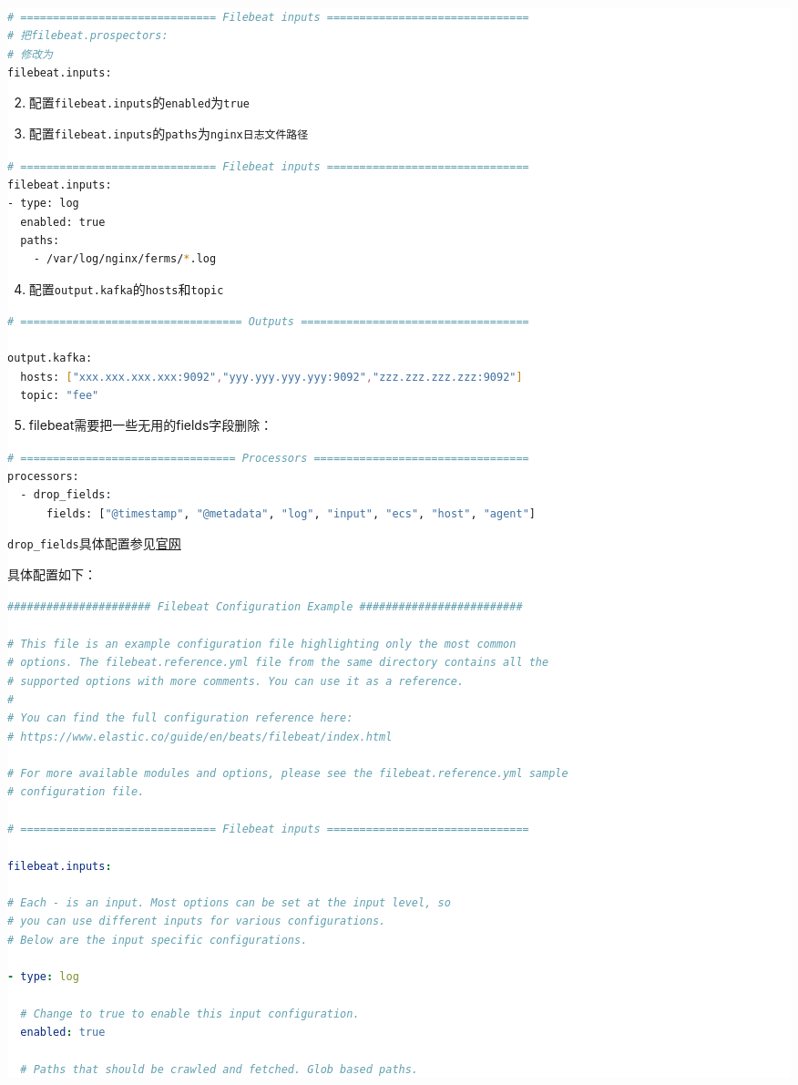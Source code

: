 ```bash
# ============================== Filebeat inputs ===============================
# 把filebeat.prospectors:
# 修改为
filebeat.inputs:
```

2. 配置`filebeat.inputs`的`enabled`为`true`

3. 配置`filebeat.inputs`的`paths`为`nginx日志文件路径`

```bash
# ============================== Filebeat inputs ===============================
filebeat.inputs:
- type: log
  enabled: true
  paths:
    - /var/log/nginx/ferms/*.log
```

4. 配置`output.kafka`的`hosts`和`topic`

```bash
# ================================== Outputs ===================================

output.kafka:
  hosts: ["xxx.xxx.xxx.xxx:9092","yyy.yyy.yyy.yyy:9092","zzz.zzz.zzz.zzz:9092"]
  topic: "fee"
```

5. filebeat需要把一些无用的fields字段删除：

```bash
# ================================= Processors =================================
processors:
  - drop_fields:
      fields: ["@timestamp", "@metadata", "log", "input", "ecs", "host", "agent"]
```

`drop_fields`具体配置参见[官网](https://www.elastic.co/guide/en/beats/filebeat/current/drop-fields.html)

具体配置如下：

```yml
###################### Filebeat Configuration Example #########################

# This file is an example configuration file highlighting only the most common
# options. The filebeat.reference.yml file from the same directory contains all the
# supported options with more comments. You can use it as a reference.
#
# You can find the full configuration reference here:
# https://www.elastic.co/guide/en/beats/filebeat/index.html

# For more available modules and options, please see the filebeat.reference.yml sample
# configuration file.

# ============================== Filebeat inputs ===============================

filebeat.inputs:

# Each - is an input. Most options can be set at the input level, so
# you can use different inputs for various configurations.
# Below are the input specific configurations.

- type: log

  # Change to true to enable this input configuration.
  enabled: true

  # Paths that should be crawled and fetched. Glob based paths.
```
